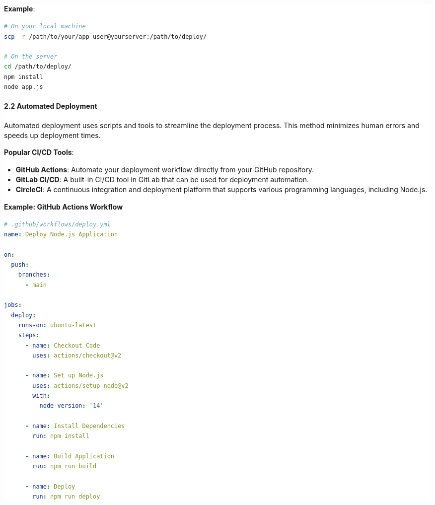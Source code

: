 **Example**:
```bash
# On your local machine
scp -r /path/to/your/app user@yourserver:/path/to/deploy/

# On the server
cd /path/to/deploy/
npm install
node app.js
```

#### 2.2 Automated Deployment
Automated deployment uses scripts and tools to streamline the deployment process. This method minimizes human errors and speeds up deployment times.

**Popular CI/CD Tools**:
- **GitHub Actions**: Automate your deployment workflow directly from your GitHub repository.
- **GitLab CI/CD**: A built-in CI/CD tool in GitLab that can be used for deployment automation.
- **CircleCI**: A continuous integration and deployment platform that supports various programming languages, including Node.js.

**Example: GitHub Actions Workflow**
```yaml
# .github/workflows/deploy.yml
name: Deploy Node.js Application

on:
  push:
    branches:
      - main

jobs:
  deploy:
    runs-on: ubuntu-latest
    steps:
      - name: Checkout Code
        uses: actions/checkout@v2

      - name: Set up Node.js
        uses: actions/setup-node@v2
        with:
          node-version: '14'

      - name: Install Dependencies
        run: npm install

      - name: Build Application
        run: npm run build

      - name: Deploy
        run: npm run deploy
```

